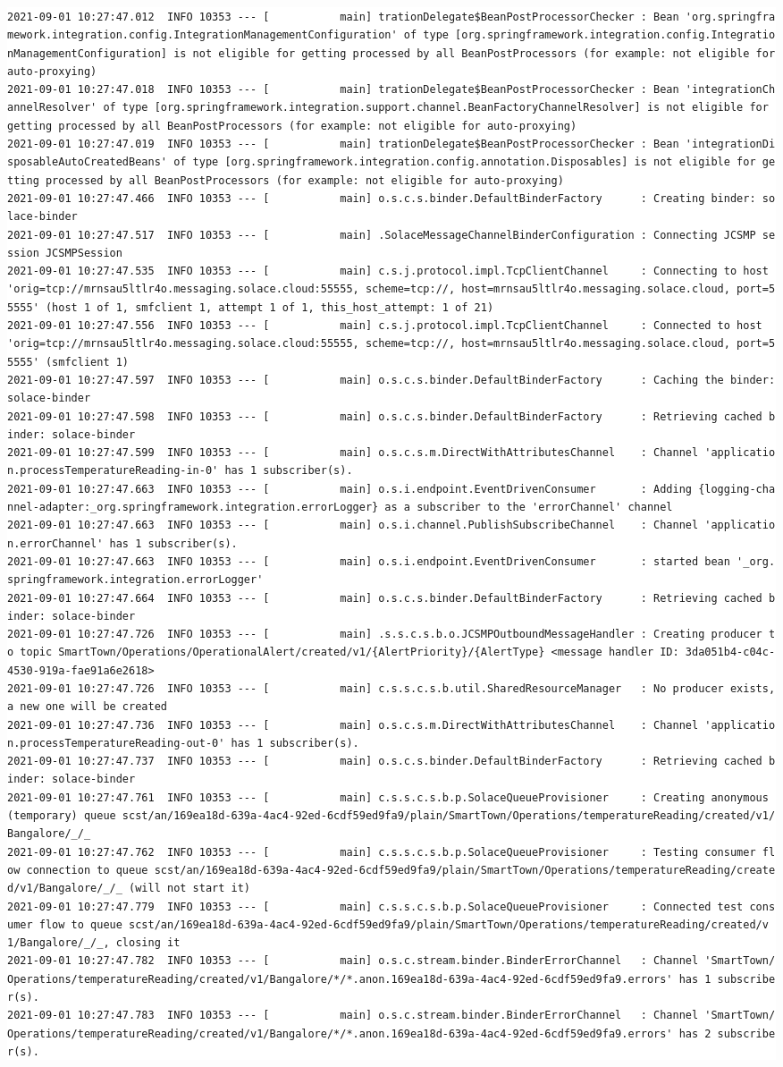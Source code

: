 ```
2021-09-01 10:27:47.012  INFO 10353 --- [           main] trationDelegate$BeanPostProcessorChecker : Bean 'org.springframework.integration.config.IntegrationManagementConfiguration' of type [org.springframework.integration.config.IntegrationManagementConfiguration] is not eligible for getting processed by all BeanPostProcessors (for example: not eligible for auto-proxying)
2021-09-01 10:27:47.018  INFO 10353 --- [           main] trationDelegate$BeanPostProcessorChecker : Bean 'integrationChannelResolver' of type [org.springframework.integration.support.channel.BeanFactoryChannelResolver] is not eligible for getting processed by all BeanPostProcessors (for example: not eligible for auto-proxying)
2021-09-01 10:27:47.019  INFO 10353 --- [           main] trationDelegate$BeanPostProcessorChecker : Bean 'integrationDisposableAutoCreatedBeans' of type [org.springframework.integration.config.annotation.Disposables] is not eligible for getting processed by all BeanPostProcessors (for example: not eligible for auto-proxying)
2021-09-01 10:27:47.466  INFO 10353 --- [           main] o.s.c.s.binder.DefaultBinderFactory      : Creating binder: solace-binder
2021-09-01 10:27:47.517  INFO 10353 --- [           main] .SolaceMessageChannelBinderConfiguration : Connecting JCSMP session JCSMPSession
2021-09-01 10:27:47.535  INFO 10353 --- [           main] c.s.j.protocol.impl.TcpClientChannel     : Connecting to host 'orig=tcp://mrnsau5ltlr4o.messaging.solace.cloud:55555, scheme=tcp://, host=mrnsau5ltlr4o.messaging.solace.cloud, port=55555' (host 1 of 1, smfclient 1, attempt 1 of 1, this_host_attempt: 1 of 21)
2021-09-01 10:27:47.556  INFO 10353 --- [           main] c.s.j.protocol.impl.TcpClientChannel     : Connected to host 'orig=tcp://mrnsau5ltlr4o.messaging.solace.cloud:55555, scheme=tcp://, host=mrnsau5ltlr4o.messaging.solace.cloud, port=55555' (smfclient 1)
2021-09-01 10:27:47.597  INFO 10353 --- [           main] o.s.c.s.binder.DefaultBinderFactory      : Caching the binder: solace-binder
2021-09-01 10:27:47.598  INFO 10353 --- [           main] o.s.c.s.binder.DefaultBinderFactory      : Retrieving cached binder: solace-binder
2021-09-01 10:27:47.599  INFO 10353 --- [           main] o.s.c.s.m.DirectWithAttributesChannel    : Channel 'application.processTemperatureReading-in-0' has 1 subscriber(s).
2021-09-01 10:27:47.663  INFO 10353 --- [           main] o.s.i.endpoint.EventDrivenConsumer       : Adding {logging-channel-adapter:_org.springframework.integration.errorLogger} as a subscriber to the 'errorChannel' channel
2021-09-01 10:27:47.663  INFO 10353 --- [           main] o.s.i.channel.PublishSubscribeChannel    : Channel 'application.errorChannel' has 1 subscriber(s).
2021-09-01 10:27:47.663  INFO 10353 --- [           main] o.s.i.endpoint.EventDrivenConsumer       : started bean '_org.springframework.integration.errorLogger'
2021-09-01 10:27:47.664  INFO 10353 --- [           main] o.s.c.s.binder.DefaultBinderFactory      : Retrieving cached binder: solace-binder
2021-09-01 10:27:47.726  INFO 10353 --- [           main] .s.s.c.s.b.o.JCSMPOutboundMessageHandler : Creating producer to topic SmartTown/Operations/OperationalAlert/created/v1/{AlertPriority}/{AlertType} <message handler ID: 3da051b4-c04c-4530-919a-fae91a6e2618>
2021-09-01 10:27:47.726  INFO 10353 --- [           main] c.s.s.c.s.b.util.SharedResourceManager   : No producer exists, a new one will be created
2021-09-01 10:27:47.736  INFO 10353 --- [           main] o.s.c.s.m.DirectWithAttributesChannel    : Channel 'application.processTemperatureReading-out-0' has 1 subscriber(s).
2021-09-01 10:27:47.737  INFO 10353 --- [           main] o.s.c.s.binder.DefaultBinderFactory      : Retrieving cached binder: solace-binder
2021-09-01 10:27:47.761  INFO 10353 --- [           main] c.s.s.c.s.b.p.SolaceQueueProvisioner     : Creating anonymous (temporary) queue scst/an/169ea18d-639a-4ac4-92ed-6cdf59ed9fa9/plain/SmartTown/Operations/temperatureReading/created/v1/Bangalore/_/_
2021-09-01 10:27:47.762  INFO 10353 --- [           main] c.s.s.c.s.b.p.SolaceQueueProvisioner     : Testing consumer flow connection to queue scst/an/169ea18d-639a-4ac4-92ed-6cdf59ed9fa9/plain/SmartTown/Operations/temperatureReading/created/v1/Bangalore/_/_ (will not start it)
2021-09-01 10:27:47.779  INFO 10353 --- [           main] c.s.s.c.s.b.p.SolaceQueueProvisioner     : Connected test consumer flow to queue scst/an/169ea18d-639a-4ac4-92ed-6cdf59ed9fa9/plain/SmartTown/Operations/temperatureReading/created/v1/Bangalore/_/_, closing it
2021-09-01 10:27:47.782  INFO 10353 --- [           main] o.s.c.stream.binder.BinderErrorChannel   : Channel 'SmartTown/Operations/temperatureReading/created/v1/Bangalore/*/*.anon.169ea18d-639a-4ac4-92ed-6cdf59ed9fa9.errors' has 1 subscriber(s).
2021-09-01 10:27:47.783  INFO 10353 --- [           main] o.s.c.stream.binder.BinderErrorChannel   : Channel 'SmartTown/Operations/temperatureReading/created/v1/Bangalore/*/*.anon.169ea18d-639a-4ac4-92ed-6cdf59ed9fa9.errors' has 2 subscriber(s).
```